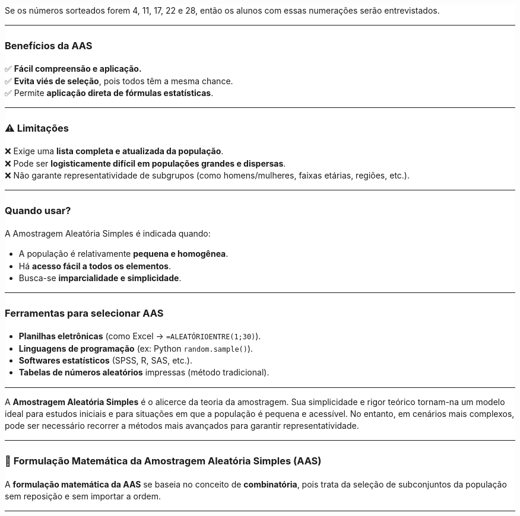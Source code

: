  Se os números sorteados forem 4, 11, 17, 22 e 28, então os alunos com essas numerações serão entrevistados.

---

###  Benefícios da AAS

✅ **Fácil compreensão e aplicação.**  
✅ **Evita viés de seleção**, pois todos têm a mesma chance.  
✅ Permite **aplicação direta de fórmulas estatísticas**.

---

### ⚠️ Limitações

❌ Exige uma **lista completa e atualizada da população**.  
❌ Pode ser **logisticamente difícil em populações grandes e dispersas**.  
❌ Não garante representatividade de subgrupos (como homens/mulheres, faixas etárias, regiões, etc.).

---

###  Quando usar?

A Amostragem Aleatória Simples é indicada quando:
- A população é relativamente **pequena e homogênea**.
- Há **acesso fácil a todos os elementos**.
- Busca-se **imparcialidade e simplicidade**.

---

###  Ferramentas para selecionar AAS

- **Planilhas eletrônicas** (como Excel → `=ALEATÓRIOENTRE(1;30)`).
- **Linguagens de programação** (ex: Python `random.sample()`).
- **Softwares estatísticos** (SPSS, R, SAS, etc.).
- **Tabelas de números aleatórios** impressas (método tradicional).

---

A **Amostragem Aleatória Simples** é o alicerce da teoria da amostragem. Sua simplicidade e rigor teórico tornam-na um modelo ideal para estudos iniciais e para situações em que a população é pequena e acessível. No entanto, em cenários mais complexos, pode ser necessário recorrer a métodos mais avançados para garantir representatividade.

---

### 📐 **Formulação Matemática da Amostragem Aleatória Simples (AAS)**

A **formulação matemática da AAS** se baseia no conceito de **combinatória**, pois trata da seleção de subconjuntos da população sem reposição e sem importar a ordem.

---
